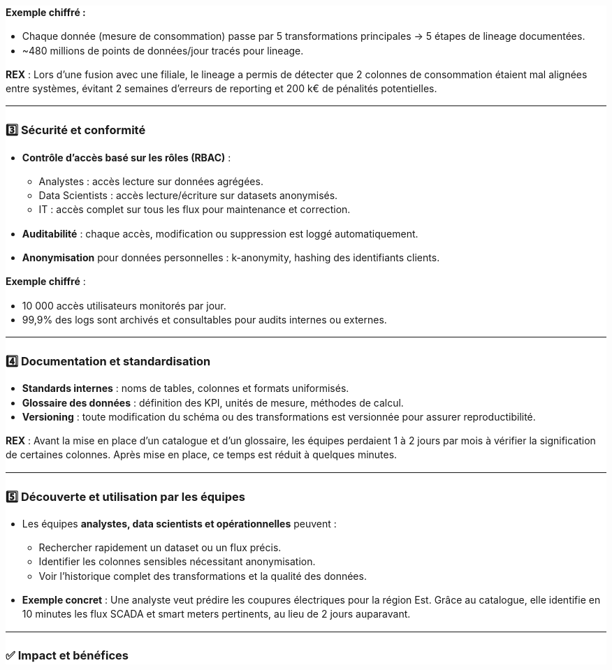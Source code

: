 **Exemple chiffré :**

* Chaque donnée (mesure de consommation) passe par 5 transformations principales → 5 étapes de lineage documentées.
* ~480 millions de points de données/jour tracés pour lineage.

**REX** : Lors d’une fusion avec une filiale, le lineage a permis de détecter que 2 colonnes de consommation étaient mal alignées entre systèmes, évitant 2 semaines d’erreurs de reporting et 200 k€ de pénalités potentielles.

---

### 3️⃣ **Sécurité et conformité**

* **Contrôle d’accès basé sur les rôles (RBAC)** :

  * Analystes : accès lecture sur données agrégées.
  * Data Scientists : accès lecture/écriture sur datasets anonymisés.
  * IT : accès complet sur tous les flux pour maintenance et correction.
* **Auditabilité** : chaque accès, modification ou suppression est loggé automatiquement.
* **Anonymisation** pour données personnelles : k-anonymity, hashing des identifiants clients.

**Exemple chiffré** :

* 10 000 accès utilisateurs monitorés par jour.
* 99,9% des logs sont archivés et consultables pour audits internes ou externes.

---

### 4️⃣ **Documentation et standardisation**

* **Standards internes** : noms de tables, colonnes et formats uniformisés.
* **Glossaire des données** : définition des KPI, unités de mesure, méthodes de calcul.
* **Versioning** : toute modification du schéma ou des transformations est versionnée pour assurer reproductibilité.

**REX** : Avant la mise en place d’un catalogue et d’un glossaire, les équipes perdaient 1 à 2 jours par mois à vérifier la signification de certaines colonnes. Après mise en place, ce temps est réduit à quelques minutes.

---

### 5️⃣ **Découverte et utilisation par les équipes**

* Les équipes **analystes, data scientists et opérationnelles** peuvent :

  * Rechercher rapidement un dataset ou un flux précis.
  * Identifier les colonnes sensibles nécessitant anonymisation.
  * Voir l’historique complet des transformations et la qualité des données.
* **Exemple concret** : Une analyste veut prédire les coupures électriques pour la région Est. Grâce au catalogue, elle identifie en 10 minutes les flux SCADA et smart meters pertinents, au lieu de 2 jours auparavant.

---

### ✅ Impact et bénéfices
